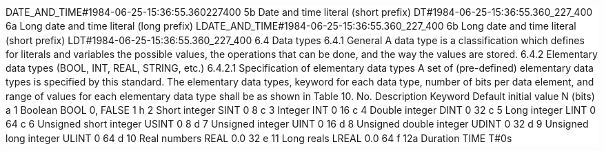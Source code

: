 DATE_AND_TIME#1984-06-25-15:36:55.360227400
5b Date and time literal (short prefix) 
DT#1984-06-25-15:36:55.360_227_400
6a Long date and time literal (long prefix) 
LDATE_AND_TIME#1984-06-25-15:36:55.360_227_400
6b Long date and time literal (short prefix) 
LDT#1984-06-25-15:36:55.360_227_400
6.4 Data types
6.4.1 General
A data type is a classification which defines for literals and variables the possible values, the
operations that can be done, and the way the values are stored.
6.4.2 Elementary data types (BOOL, INT, REAL, STRING, etc.)
6.4.2.1 Specification of elementary data types
A set of (pre-defined) elementary data types is specified by this standard.
The elementary data types, keyword for each data type, number of bits per data element, and
range of values for each elementary data type shall be as shown in Table 10.
No. Description Keyword Default initial value N (bits) 
a
1 Boolean 
BOOL 0, FALSE 
1 
h
2 Short integer 
SINT 0 
8 
c
3 Integer 
INT 0 
16 
c
4 Double integer 
DINT 0 
32 
c
5 Long integer 
LINT 0 
64 
c
6 Unsigned short integer 
USINT 0 
8 
d
7 Unsigned integer 
UINT 0 
16 
d
8 Unsigned double integer 
UDINT 0 
32 
d
9 Unsigned long integer 
ULINT 0 
64 
d
10 Real numbers 
REAL 0.0 
32 
e
11 Long reals 
LREAL 0.0 
64 
f
12a Duration 
TIME T#0s 